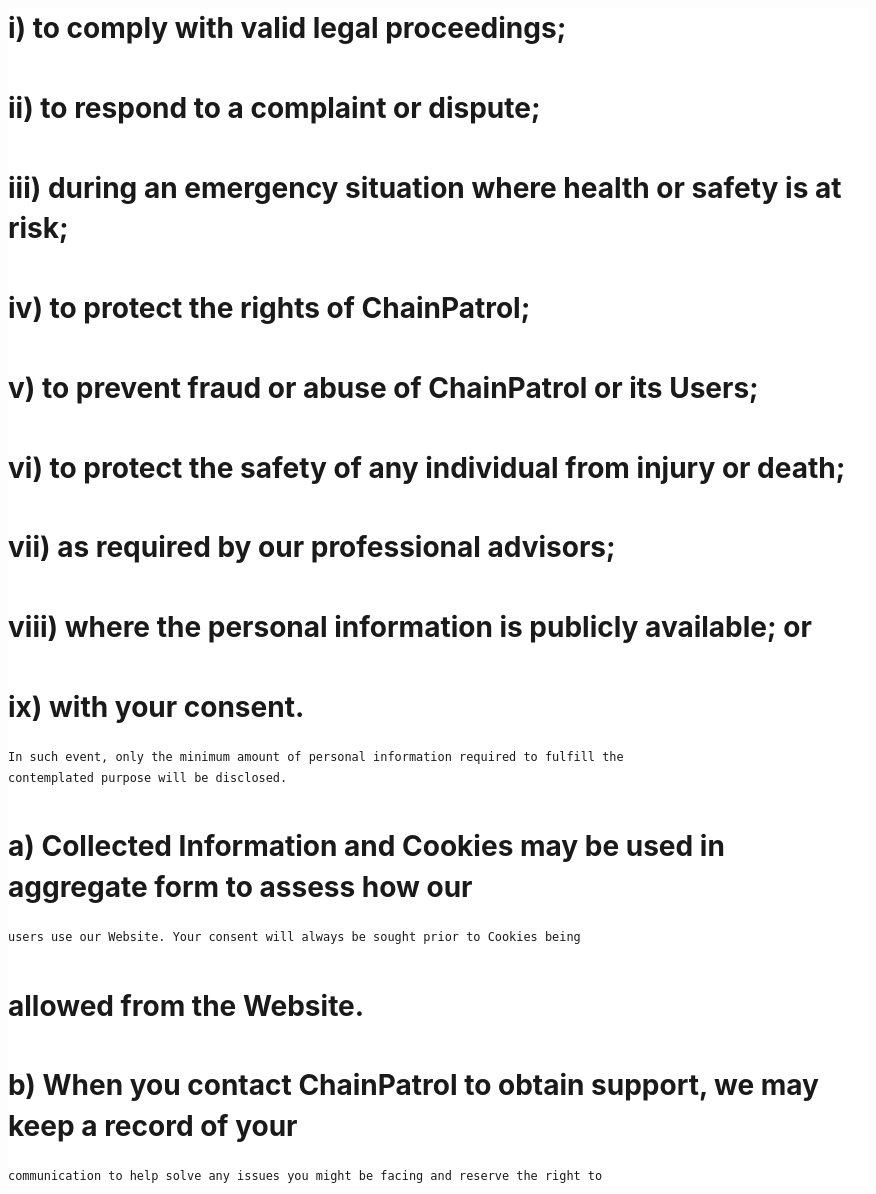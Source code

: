 # i) to comply with valid legal proceedings;

# ii) to respond to a complaint or dispute;

# iii) during an emergency situation where health or safety is at risk;

# iv) to protect the rights of ChainPatrol;

# v) to prevent fraud or abuse of ChainPatrol or its Users;

# vi) to protect the safety of any individual from injury or death;

# vii) as required by our professional advisors;

# viii) where the personal information is publicly available; or

# ix) with your consent.

```
In such event, only the minimum amount of personal information required to fulfill the
contemplated purpose will be disclosed.
```

# a) Collected Information and Cookies may be used in aggregate form to assess how our

```
users use our Website. Your consent will always be sought prior to Cookies being
```

# allowed from the Website.

# b) When you contact ChainPatrol to obtain support, we may keep a record of your

```
communication to help solve any issues you might be facing and reserve the right to
```
